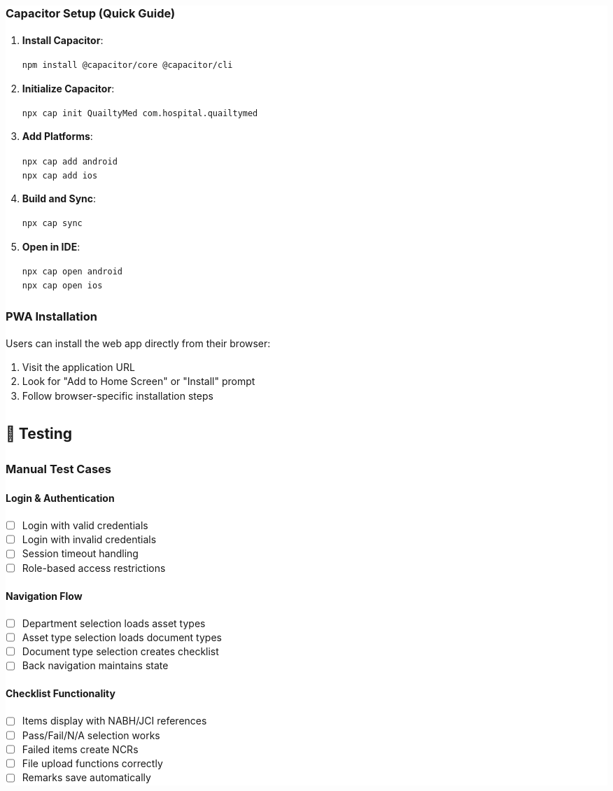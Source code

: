 ### Capacitor Setup (Quick Guide)

1. **Install Capacitor**:
   ```bash
   npm install @capacitor/core @capacitor/cli
   ```

2. **Initialize Capacitor**:
   ```bash
   npx cap init QuailtyMed com.hospital.quailtymed
   ```

3. **Add Platforms**:
   ```bash
   npx cap add android
   npx cap add ios
   ```

4. **Build and Sync**:
   ```bash
   npx cap sync
   ```

5. **Open in IDE**:
   ```bash
   npx cap open android
   npx cap open ios
   ```

### PWA Installation
Users can install the web app directly from their browser:
1. Visit the application URL
2. Look for "Add to Home Screen" or "Install" prompt
3. Follow browser-specific installation steps

## 🧪 Testing

### Manual Test Cases

#### Login & Authentication
- [ ] Login with valid credentials
- [ ] Login with invalid credentials
- [ ] Session timeout handling
- [ ] Role-based access restrictions

#### Navigation Flow
- [ ] Department selection loads asset types
- [ ] Asset type selection loads document types
- [ ] Document type selection creates checklist
- [ ] Back navigation maintains state

#### Checklist Functionality
- [ ] Items display with NABH/JCI references
- [ ] Pass/Fail/N/A selection works
- [ ] Failed items create NCRs
- [ ] File upload functions correctly
- [ ] Remarks save automatically
